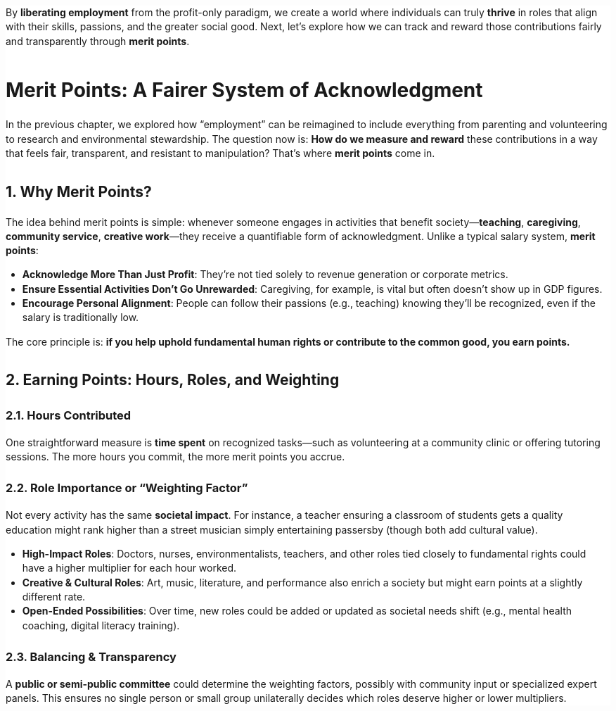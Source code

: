 By **liberating employment** from the profit-only paradigm, we create a world where individuals can truly **thrive** in roles that align with their skills, passions, and the greater social good. Next, let’s explore how we can track and reward those contributions fairly and transparently through **merit points**.

# Merit Points: A Fairer System of Acknowledgment

In the previous chapter, we explored how “employment” can be reimagined to include everything from parenting and volunteering to research and environmental stewardship. The question now is: **How do we measure and reward** these contributions in a way that feels fair, transparent, and resistant to manipulation? That’s where **merit points** come in.

## 1. Why Merit Points?

The idea behind merit points is simple: whenever someone engages in activities that benefit society—**teaching**, **caregiving**, **community service**, **creative work**—they receive a quantifiable form of acknowledgment. Unlike a typical salary system, **merit points**:

- **Acknowledge More Than Just Profit**: They’re not tied solely to revenue generation or corporate metrics.  
- **Ensure Essential Activities Don’t Go Unrewarded**: Caregiving, for example, is vital but often doesn’t show up in GDP figures.  
- **Encourage Personal Alignment**: People can follow their passions (e.g., teaching) knowing they’ll be recognized, even if the salary is traditionally low.

The core principle is: **if you help uphold fundamental human rights or contribute to the common good, you earn points.**

## 2. Earning Points: Hours, Roles, and Weighting

### 2.1. Hours Contributed
One straightforward measure is **time spent** on recognized tasks—such as volunteering at a community clinic or offering tutoring sessions. The more hours you commit, the more merit points you accrue.

### 2.2. Role Importance or “Weighting Factor”
Not every activity has the same **societal impact**. For instance, a teacher ensuring a classroom of students gets a quality education might rank higher than a street musician simply entertaining passersby (though both add cultural value).  
- **High-Impact Roles**: Doctors, nurses, environmentalists, teachers, and other roles tied closely to fundamental rights could have a higher multiplier for each hour worked.  
- **Creative & Cultural Roles**: Art, music, literature, and performance also enrich a society but might earn points at a slightly different rate.  
- **Open-Ended Possibilities**: Over time, new roles could be added or updated as societal needs shift (e.g., mental health coaching, digital literacy training).

### 2.3. Balancing & Transparency
A **public or semi-public committee** could determine the weighting factors, possibly with community input or specialized expert panels. This ensures no single person or small group unilaterally decides which roles deserve higher or lower multipliers.
